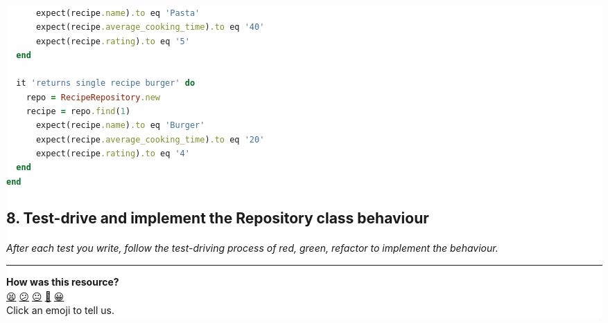 ```ruby
      expect(recipe.name).to eq 'Pasta'
      expect(recipe.average_cooking_time).to eq '40'
      expect(recipe.rating).to eq '5'
  end

  it 'returns single recipe burger' do
    repo = RecipeRepository.new
    recipe = repo.find(1)
      expect(recipe.name).to eq 'Burger'
      expect(recipe.average_cooking_time).to eq '20'
      expect(recipe.rating).to eq '4'
  end 
end
```

## 8. Test-drive and implement the Repository class behaviour

_After each test you write, follow the test-driving process of red, green, refactor to implement the behaviour._



---

**How was this resource?**  
[😫](https://airtable.com/shrUJ3t7KLMqVRFKR?prefill_Repository=makersacademy%2Fdatabases&prefill_File=resources%2Frepository_class_recipe_template.md&prefill_Sentiment=😫) [😕](https://airtable.com/shrUJ3t7KLMqVRFKR?prefill_Repository=makersacademy%2Fdatabases&prefill_File=resources%2Frepository_class_recipe_template.md&prefill_Sentiment=😕) [😐](https://airtable.com/shrUJ3t7KLMqVRFKR?prefill_Repository=makersacademy%2Fdatabases&prefill_File=resources%2Frepository_class_recipe_template.md&prefill_Sentiment=😐) [🙂](https://airtable.com/shrUJ3t7KLMqVRFKR?prefill_Repository=makersacademy%2Fdatabases&prefill_File=resources%2Frepository_class_recipe_template.md&prefill_Sentiment=🙂) [😀](https://airtable.com/shrUJ3t7KLMqVRFKR?prefill_Repository=makersacademy%2Fdatabases&prefill_File=resources%2Frepository_class_recipe_template.md&prefill_Sentiment=😀)  
Click an emoji to tell us.

